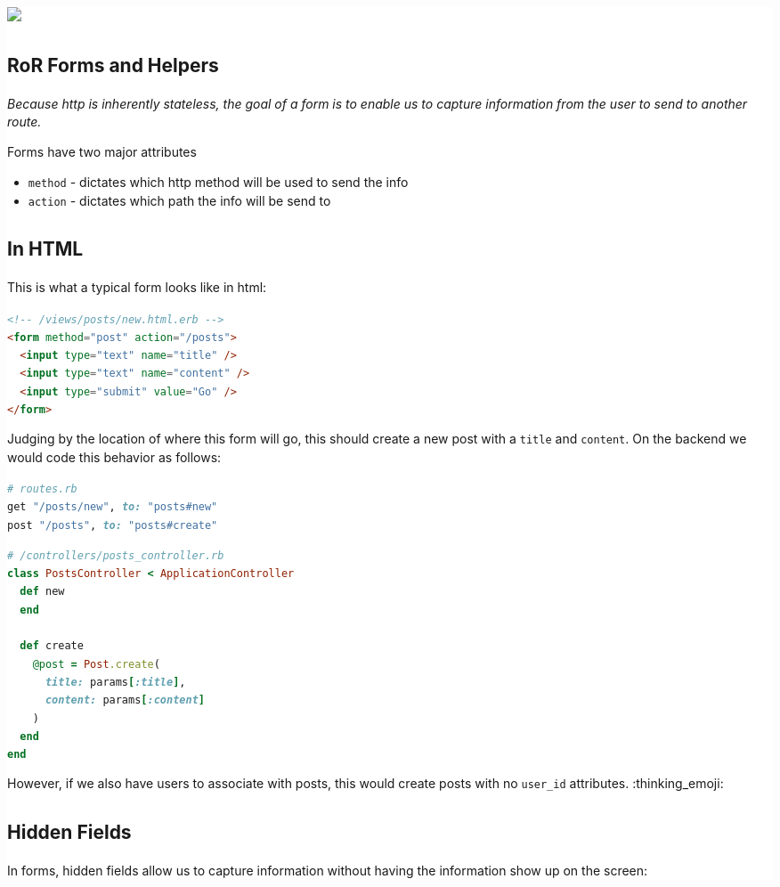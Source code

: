 <img src="formation.png" style="width: 100%;">

## RoR Forms and Helpers

_Because http is inherently stateless, the goal of a form is to enable us to capture information from the user to send to another route._

Forms have two major attributes
- `method` - dictates which http method will be used to send the info
- `action` - dictates which path the info will be send to

## In HTML

This is what a typical form looks like in html:

```html
<!-- /views/posts/new.html.erb -->
<form method="post" action="/posts">
  <input type="text" name="title" />
  <input type="text" name="content" />
  <input type="submit" value="Go" />
</form>
```

Judging by the location of where this form will go, this should create a new post with a `title` and `content`. On the backend we would code this behavior as follows:

```ruby
# routes.rb
get "/posts/new", to: "posts#new"
post "/posts", to: "posts#create"
```

```ruby
# /controllers/posts_controller.rb
class PostsController < ApplicationController
  def new
  end
  
  def create
    @post = Post.create(
      title: params[:title],
      content: params[:content]
    )
  end
end
```

However, if we also have users to associate with posts, this would create posts with no `user_id` attributes. :thinking_emoji:

## Hidden Fields

In forms, hidden fields allow us to capture information without having the information show up on the screen:
